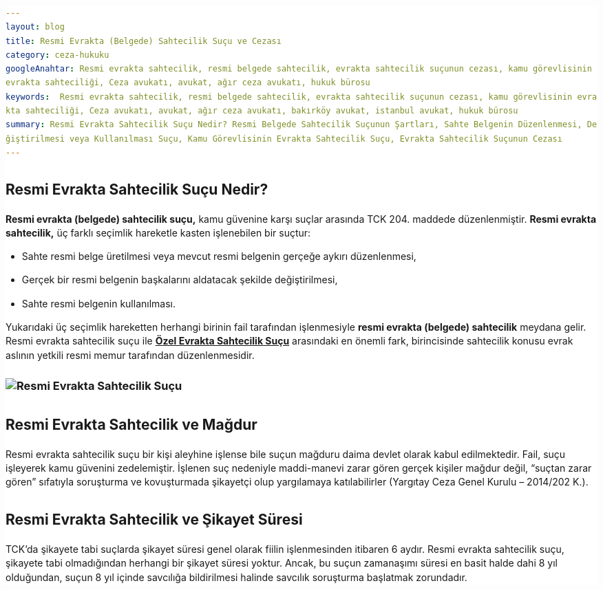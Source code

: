 ```yaml
---
layout: blog
title: Resmi Evrakta (Belgede) Sahtecilik Suçu ve Cezası
category: ceza-hukuku
googleAnahtar: Resmi evrakta sahtecilik, resmi belgede sahtecilik, evrakta sahtecilik suçunun cezası, kamu görevlisinin evrakta sahteciliği, Ceza avukatı, avukat, ağır ceza avukatı, hukuk bürosu
keywords:  Resmi evrakta sahtecilik, resmi belgede sahtecilik, evrakta sahtecilik suçunun cezası, kamu görevlisinin evrakta sahteciliği, Ceza avukatı, avukat, ağır ceza avukatı, bakırköy avukat, istanbul avukat, hukuk bürosu
summary: Resmi Evrakta Sahtecilik Suçu Nedir? Resmi Belgede Sahtecilik Suçunun Şartları, Sahte Belgenin Düzenlenmesi, Değiştirilmesi veya Kullanılması Suçu, Kamu Görevlisinin Evrakta Sahtecilik Suçu, Evrakta Sahtecilik Suçunun Cezası
---
```




## Resmi Evrakta Sahtecilik Suçu Nedir?

**Resmi evrakta (belgede) sahtecilik suçu,** kamu güvenine karşı suçlar arasında TCK 204. maddede düzenlenmiştir. **Resmi evrakta sahtecilik,** üç farklı seçimlik hareketle kasten işlenebilen bir suçtur: 

* Sahte resmi belge üretilmesi veya mevcut resmi belgenin gerçeğe aykırı düzenlenmesi,

* Gerçek bir resmi belgenin başkalarını aldatacak şekilde değiştirilmesi, 

* Sahte resmi belgenin kullanılması.

Yukarıdaki üç seçimlik hareketten herhangi birinin fail tarafından işlenmesiyle **resmi evrakta (belgede) sahtecilik** meydana gelir. Resmi evrakta sahtecilik suçu ile [**Özel Evrakta Sahtecilik Suçu**](https://barandogan.av.tr/blog/ceza-hukuku/ozel-belgede-evrakta-sahtecilik-cezasi.html) arasındaki en önemli fark, birincisinde sahtecilik konusu evrak aslının yetkili resmi memur tarafından düzenlenmesidir.
 
### ![Resmi Evrakta Sahtecilik Suçu](https://camo.githubusercontent.com/093021669e6971fc6810333581aff5af33864f3f/687474703a2f2f692e68697a6c69726573696d2e636f6d2f6e32716a58312e6a7067 "Resmi Evrakta Sahtecilik Suçu")

## Resmi Evrakta Sahtecilik ve Mağdur

Resmi evrakta sahtecilik suçu bir kişi aleyhine işlense bile suçun mağduru daima devlet olarak kabul edilmektedir. Fail, suçu işleyerek kamu güvenini zedelemiştir. İşlenen suç nedeniyle maddi-manevi zarar gören gerçek kişiler mağdur değil, “suçtan zarar gören” sıfatıyla soruşturma ve kovuşturmada şikayetçi olup yargılamaya katılabilirler (Yargıtay Ceza Genel Kurulu – 2014/202 K.).

## Resmi Evrakta Sahtecilik ve Şikayet Süresi

TCK’da şikayete tabi suçlarda şikayet süresi genel olarak fiilin işlenmesinden itibaren 6 aydır. Resmi evrakta sahtecilik suçu, şikayete tabi olmadığından herhangi bir şikayet süresi yoktur. Ancak, bu suçun zamanaşımı süresi en basit halde dahi 8 yıl olduğundan, suçun 8 yıl içinde savcılığa bildirilmesi halinde savcılık soruşturma başlatmak zorundadır.
